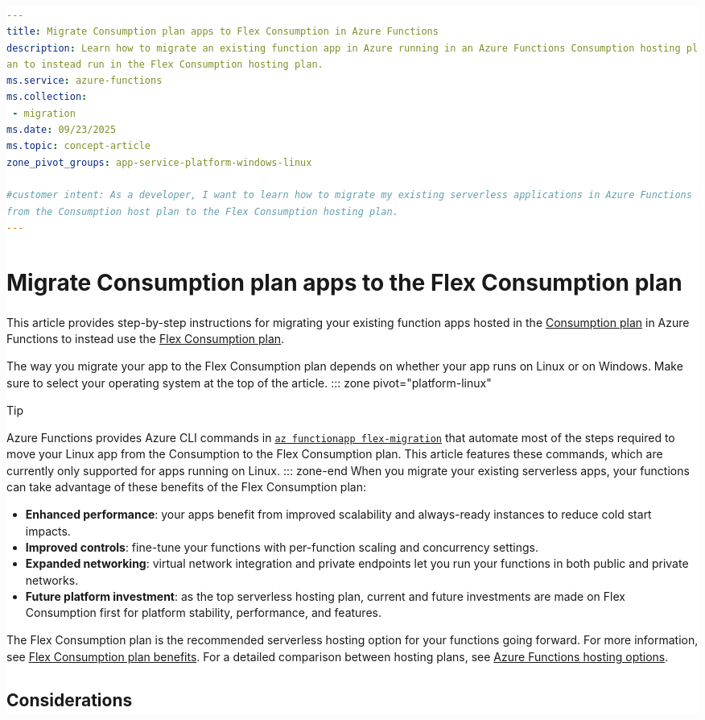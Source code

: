 ```yaml
---
title: Migrate Consumption plan apps to Flex Consumption in Azure Functions
description: Learn how to migrate an existing function app in Azure running in an Azure Functions Consumption hosting plan to instead run in the Flex Consumption hosting plan.
ms.service: azure-functions
ms.collection: 
 - migration
ms.date: 09/23/2025
ms.topic: concept-article
zone_pivot_groups: app-service-platform-windows-linux

#customer intent: As a developer, I want to learn how to migrate my existing serverless applications in Azure Functions from the Consumption host plan to the Flex Consumption hosting plan.
---
```


# Migrate Consumption plan apps to the Flex Consumption plan

This article provides step-by-step instructions for migrating your existing function apps hosted in the [Consumption plan](../consumption-plan.md) in Azure Functions to instead use the [Flex Consumption plan](../flex-consumption-plan.md).

The way you migrate your app to the Flex Consumption plan depends on whether your app runs on Linux or on Windows. Make sure to select your operating system at the top of the article.
::: zone pivot="platform-linux"  
> [!TIP]
> Azure Functions provides Azure CLI commands in [`az functionapp flex-migration`](/cli/azure/functionapp/flex-migration) that automate most of the steps required to move your Linux app from the Consumption to the Flex Consumption plan. This article features these commands, which are currently only supported for apps running on Linux.
::: zone-end
When you migrate your existing serverless apps, your functions can take advantage of these benefits of the Flex Consumption plan:

+ **Enhanced performance**: your apps benefit from improved scalability and always-ready instances to reduce cold start impacts.
+ **Improved controls**: fine-tune your functions with per-function scaling and concurrency settings.
+ **Expanded networking**: virtual network integration and private endpoints let you run your functions in both public and private networks.
+ **Future platform investment**: as the top serverless hosting plan, current and future investments are made on Flex Consumption first for platform stability, performance, and features. 

The Flex Consumption plan is the recommended serverless hosting option for your functions going forward. For more information, see [Flex Consumption plan benefits](../flex-consumption-plan.md#benefits). For a detailed comparison between hosting plans, see [Azure Functions hosting options](../functions-scale.md).

## Considerations


[Azure portal]: https://portal.azure.com
[az functionapp flex-migration start]: /cli/azure/functionapp/flex-migration#az-functionapp-flex-migration-start
